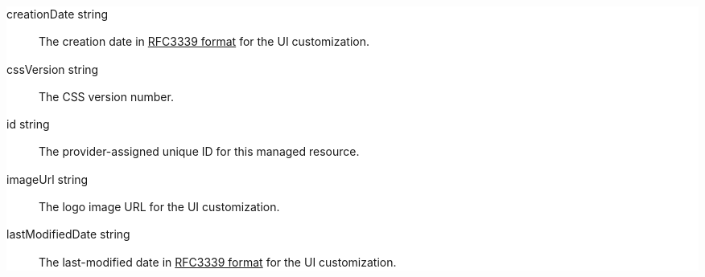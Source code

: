 <div>
<pulumi-choosable type="language" values="javascript,typescript">
<dl class="resources-properties"><dt class="property-"
            title="">
        <span id="creationdate_nodejs">
<a data-swiftype-name="resource-property" data-swiftype-type="text" href="#creationdate_nodejs" style="color: inherit; text-decoration: inherit;">creation<wbr>Date</a>
</span>
        <span class="property-indicator"></span>
        <span class="property-type">string</span>
    </dt>
    <dd><p>The creation date in <a href="https://tools.ietf.org/html/rfc3339#section-5.8">RFC3339 format</a> for the UI customization.</p>
</dd><dt class="property-"
            title="">
        <span id="cssversion_nodejs">
<a data-swiftype-name="resource-property" data-swiftype-type="text" href="#cssversion_nodejs" style="color: inherit; text-decoration: inherit;">css<wbr>Version</a>
</span>
        <span class="property-indicator"></span>
        <span class="property-type">string</span>
    </dt>
    <dd><p>The CSS version number.</p>
</dd><dt class="property-"
            title="">
        <span id="id_nodejs">
<a data-swiftype-name="resource-property" data-swiftype-type="text" href="#id_nodejs" style="color: inherit; text-decoration: inherit;">id</a>
</span>
        <span class="property-indicator"></span>
        <span class="property-type">string</span>
    </dt>
    <dd><p>The provider-assigned unique ID for this managed resource.</p>
</dd><dt class="property-"
            title="">
        <span id="imageurl_nodejs">
<a data-swiftype-name="resource-property" data-swiftype-type="text" href="#imageurl_nodejs" style="color: inherit; text-decoration: inherit;">image<wbr>Url</a>
</span>
        <span class="property-indicator"></span>
        <span class="property-type">string</span>
    </dt>
    <dd><p>The logo image URL for the UI customization.</p>
</dd><dt class="property-"
            title="">
        <span id="lastmodifieddate_nodejs">
<a data-swiftype-name="resource-property" data-swiftype-type="text" href="#lastmodifieddate_nodejs" style="color: inherit; text-decoration: inherit;">last<wbr>Modified<wbr>Date</a>
</span>
        <span class="property-indicator"></span>
        <span class="property-type">string</span>
    </dt>
    <dd><p>The last-modified date in <a href="https://tools.ietf.org/html/rfc3339#section-5.8">RFC3339 format</a> for the UI customization.</p>
</dd></dl>
</pulumi-choosable>
</div>
